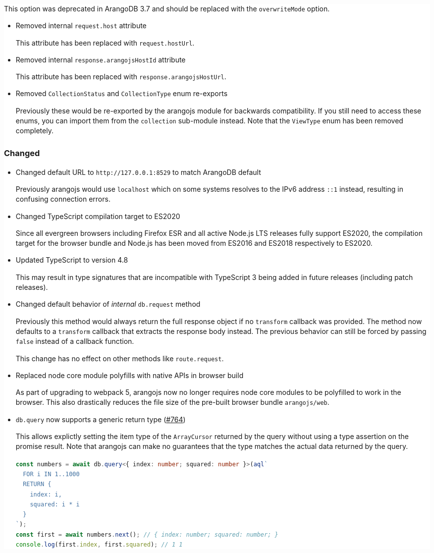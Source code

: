   This option was deprecated in ArangoDB 3.7 and should be replaced with the
  `overwriteMode` option.

- Removed internal `request.host` attribute

  This attribute has been replaced with `request.hostUrl`.

- Removed internal `response.arangojsHostId` attribute

  This attribute has been replaced with `response.arangojsHostUrl`.

- Removed `CollectionStatus` and `CollectionType` enum re-exports

  Previously these would be re-exported by the arangojs module for backwards
  compatibility. If you still need to access these enums, you can import them
  from the `collection` sub-module instead. Note that the `ViewType` enum
  has been removed completely.

### Changed

- Changed default URL to `http://127.0.0.1:8529` to match ArangoDB default

  Previously arangojs would use `localhost` which on some systems resolves to
  the IPv6 address `::1` instead, resulting in confusing connection errors.

- Changed TypeScript compilation target to ES2020

  Since all evergreen browsers including Firefox ESR and all active Node.js LTS
  releases fully support ES2020, the compilation target for the browser bundle
  and Node.js has been moved from ES2016 and ES2018 respectively to ES2020.

- Updated TypeScript to version 4.8

  This may result in type signatures that are incompatible with TypeScript 3
  being added in future releases (including patch releases).

- Changed default behavior of _internal_ `db.request` method

  Previously this method would always return the full response object if no
  `transform` callback was provided. The method now defaults to a `transform`
  callback that extracts the response body instead. The previous behavior can
  still be forced by passing `false` instead of a callback function.

  This change has no effect on other methods like `route.request`.

- Replaced node core module polyfills with native APIs in browser build

  As part of upgrading to webpack 5, arangojs now no longer requires node core
  modules to be polyfilled to work in the browser. This also drastically
  reduces the file size of the pre-built browser bundle `arangojs/web`.

- `db.query` now supports a generic return type ([#764](https://github.com/arangodb/arangojs/issues/764))

  This allows explictly setting the item type of the `ArrayCursor` returned by
  the query without using a type assertion on the promise result. Note that
  arangojs can make no guarantees that the type matches the actual data
  returned by the query.

  ```ts
  const numbers = await db.query<{ index: number; squared: number }>(aql`
    FOR i IN 1..1000
    RETURN {
      index: i,
      squared: i * i
    }
  `);
  const first = await numbers.next(); // { index: number; squared: number; }
  console.log(first.index, first.squared); // 1 1
  ```
